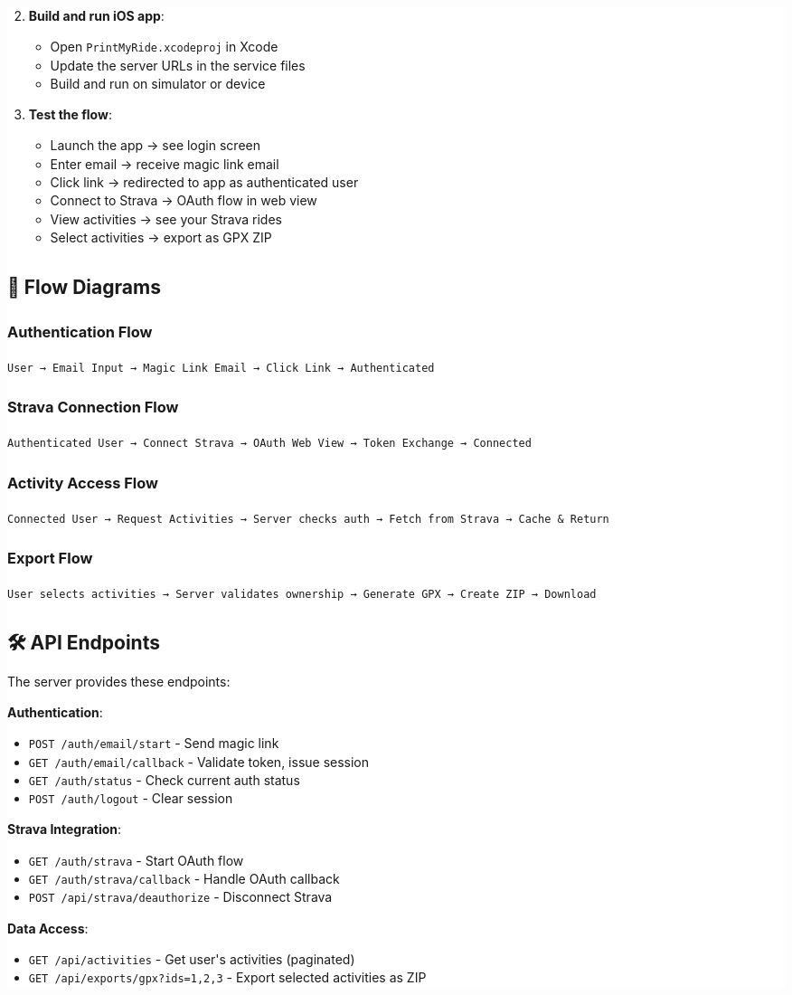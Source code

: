 2. **Build and run iOS app**:
   - Open `PrintMyRide.xcodeproj` in Xcode
   - Update the server URLs in the service files
   - Build and run on simulator or device

3. **Test the flow**:
   - Launch the app → see login screen
   - Enter email → receive magic link email
   - Click link → redirected to app as authenticated user
   - Connect to Strava → OAuth flow in web view
   - View activities → see your Strava rides
   - Select activities → export as GPX ZIP

## 🔄 Flow Diagrams

### Authentication Flow
```
User → Email Input → Magic Link Email → Click Link → Authenticated
```

### Strava Connection Flow
```
Authenticated User → Connect Strava → OAuth Web View → Token Exchange → Connected
```

### Activity Access Flow
```
Connected User → Request Activities → Server checks auth → Fetch from Strava → Cache & Return
```

### Export Flow
```
User selects activities → Server validates ownership → Generate GPX → Create ZIP → Download
```

## 🛠️ API Endpoints

The server provides these endpoints:

**Authentication**:
- `POST /auth/email/start` - Send magic link
- `GET /auth/email/callback` - Validate token, issue session
- `GET /auth/status` - Check current auth status
- `POST /auth/logout` - Clear session

**Strava Integration**:
- `GET /auth/strava` - Start OAuth flow
- `GET /auth/strava/callback` - Handle OAuth callback
- `POST /api/strava/deauthorize` - Disconnect Strava

**Data Access**:
- `GET /api/activities` - Get user's activities (paginated)
- `GET /api/exports/gpx?ids=1,2,3` - Export selected activities as ZIP
